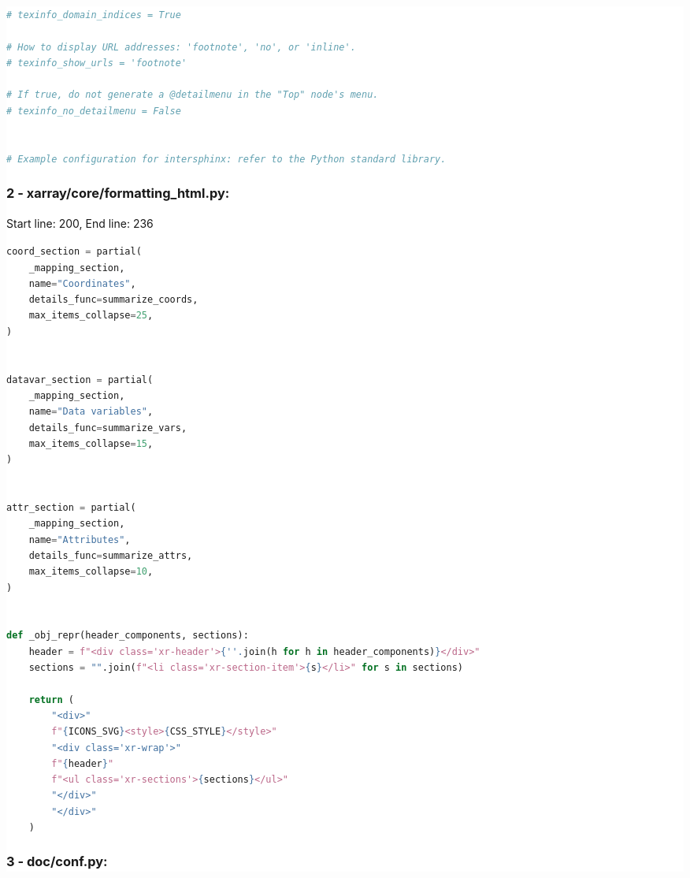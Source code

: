```python
# texinfo_domain_indices = True

# How to display URL addresses: 'footnote', 'no', or 'inline'.
# texinfo_show_urls = 'footnote'

# If true, do not generate a @detailmenu in the "Top" node's menu.
# texinfo_no_detailmenu = False


# Example configuration for intersphinx: refer to the Python standard library.
```
### 2 - xarray/core/formatting_html.py:

Start line: 200, End line: 236

```python
coord_section = partial(
    _mapping_section,
    name="Coordinates",
    details_func=summarize_coords,
    max_items_collapse=25,
)


datavar_section = partial(
    _mapping_section,
    name="Data variables",
    details_func=summarize_vars,
    max_items_collapse=15,
)


attr_section = partial(
    _mapping_section,
    name="Attributes",
    details_func=summarize_attrs,
    max_items_collapse=10,
)


def _obj_repr(header_components, sections):
    header = f"<div class='xr-header'>{''.join(h for h in header_components)}</div>"
    sections = "".join(f"<li class='xr-section-item'>{s}</li>" for s in sections)

    return (
        "<div>"
        f"{ICONS_SVG}<style>{CSS_STYLE}</style>"
        "<div class='xr-wrap'>"
        f"{header}"
        f"<ul class='xr-sections'>{sections}</ul>"
        "</div>"
        "</div>"
    )
```
### 3 - doc/conf.py:
